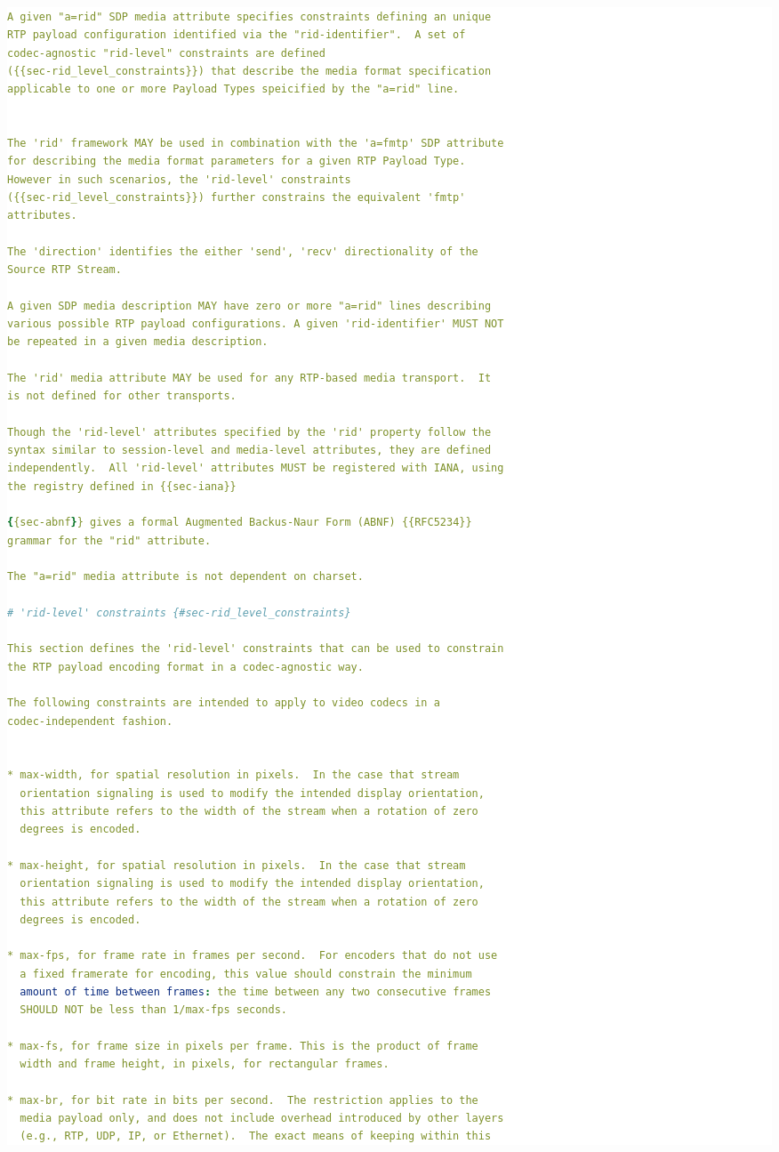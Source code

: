 ```yaml
A given "a=rid" SDP media attribute specifies constraints defining an unique
RTP payload configuration identified via the "rid-identifier".  A set of
codec-agnostic "rid-level" constraints are defined
({{sec-rid_level_constraints}}) that describe the media format specification
applicable to one or more Payload Types speicified by the "a=rid" line.


The 'rid' framework MAY be used in combination with the 'a=fmtp' SDP attribute
for describing the media format parameters for a given RTP Payload Type.
However in such scenarios, the 'rid-level' constraints
({{sec-rid_level_constraints}}) further constrains the equivalent 'fmtp'
attributes.

The 'direction' identifies the either 'send', 'recv' directionality of the
Source RTP Stream.

A given SDP media description MAY have zero or more "a=rid" lines describing
various possible RTP payload configurations. A given 'rid-identifier' MUST NOT
be repeated in a given media description.

The 'rid' media attribute MAY be used for any RTP-based media transport.  It
is not defined for other transports.

Though the 'rid-level' attributes specified by the 'rid' property follow the
syntax similar to session-level and media-level attributes, they are defined
independently.  All 'rid-level' attributes MUST be registered with IANA, using
the registry defined in {{sec-iana}}

{{sec-abnf}} gives a formal Augmented Backus-Naur Form (ABNF) {{RFC5234}}
grammar for the "rid" attribute.

The "a=rid" media attribute is not dependent on charset.

# 'rid-level' constraints {#sec-rid_level_constraints}

This section defines the 'rid-level' constraints that can be used to constrain
the RTP payload encoding format in a codec-agnostic way.

The following constraints are intended to apply to video codecs in a
codec-independent fashion.


* max-width, for spatial resolution in pixels.  In the case that stream
  orientation signaling is used to modify the intended display orientation,
  this attribute refers to the width of the stream when a rotation of zero
  degrees is encoded.

* max-height, for spatial resolution in pixels.  In the case that stream
  orientation signaling is used to modify the intended display orientation,
  this attribute refers to the width of the stream when a rotation of zero
  degrees is encoded.

* max-fps, for frame rate in frames per second.  For encoders that do not use
  a fixed framerate for encoding, this value should constrain the minimum
  amount of time between frames: the time between any two consecutive frames
  SHOULD NOT be less than 1/max-fps seconds.

* max-fs, for frame size in pixels per frame. This is the product of frame
  width and frame height, in pixels, for rectangular frames.

* max-br, for bit rate in bits per second.  The restriction applies to the
  media payload only, and does not include overhead introduced by other layers
  (e.g., RTP, UDP, IP, or Ethernet).  The exact means of keeping within this
```
